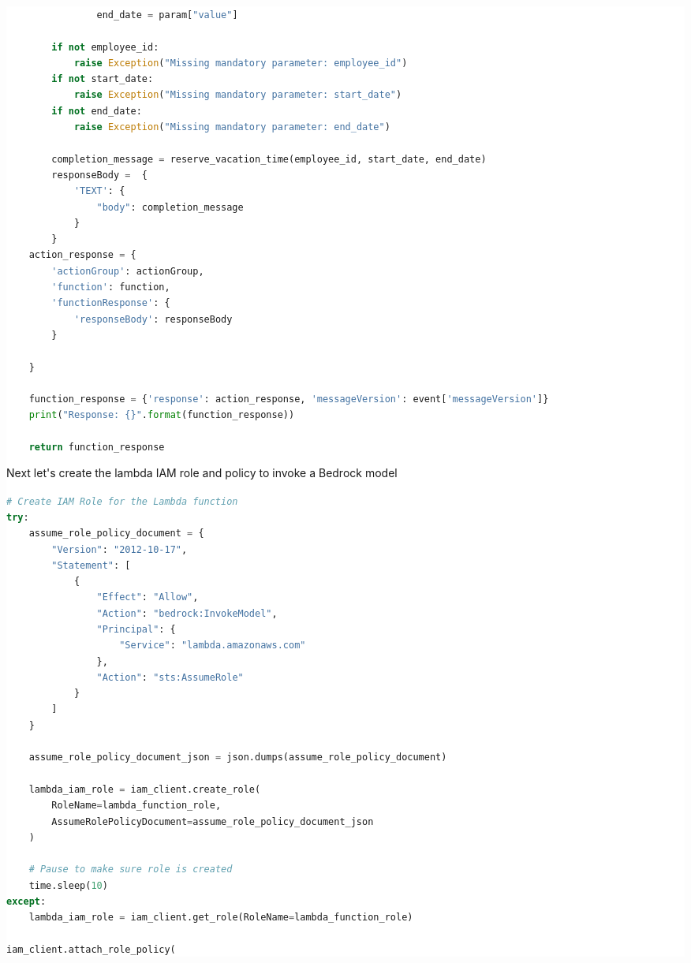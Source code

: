 ```python
                end_date = param["value"]
            
        if not employee_id:
            raise Exception("Missing mandatory parameter: employee_id")
        if not start_date:
            raise Exception("Missing mandatory parameter: start_date")
        if not end_date:
            raise Exception("Missing mandatory parameter: end_date")
        
        completion_message = reserve_vacation_time(employee_id, start_date, end_date)
        responseBody =  {
            'TEXT': {
                "body": completion_message
            }
        }  
    action_response = {
        'actionGroup': actionGroup,
        'function': function,
        'functionResponse': {
            'responseBody': responseBody
        }

    }

    function_response = {'response': action_response, 'messageVersion': event['messageVersion']}
    print("Response: {}".format(function_response))

    return function_response

```

Next let's create the lambda IAM role and policy to invoke a Bedrock model


```python
# Create IAM Role for the Lambda function
try:
    assume_role_policy_document = {
        "Version": "2012-10-17",
        "Statement": [
            {
                "Effect": "Allow",
                "Action": "bedrock:InvokeModel",
                "Principal": {
                    "Service": "lambda.amazonaws.com"
                },
                "Action": "sts:AssumeRole"
            }
        ]
    }

    assume_role_policy_document_json = json.dumps(assume_role_policy_document)

    lambda_iam_role = iam_client.create_role(
        RoleName=lambda_function_role,
        AssumeRolePolicyDocument=assume_role_policy_document_json
    )

    # Pause to make sure role is created
    time.sleep(10)
except:
    lambda_iam_role = iam_client.get_role(RoleName=lambda_function_role)

iam_client.attach_role_policy(
```